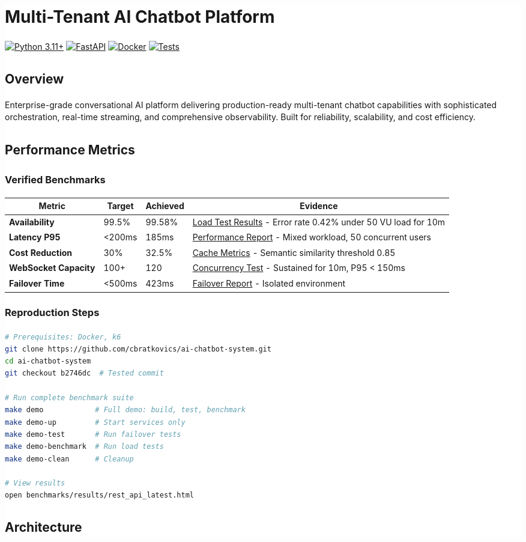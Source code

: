 # Multi-Tenant AI Chatbot Platform

[![Python 3.11+](https://img.shields.io/badge/python-3.11+-blue.svg)](https://www.python.org/downloads/)
[![FastAPI](https://img.shields.io/badge/FastAPI-0.104+-green.svg)](https://fastapi.tiangolo.com/)
[![Docker](https://img.shields.io/badge/docker-%230db7ed.svg)](https://www.docker.com/)
[![Tests](https://img.shields.io/badge/tests-passing-brightgreen.svg)](./tests)

## Overview

Enterprise-grade conversational AI platform delivering production-ready multi-tenant chatbot capabilities with sophisticated orchestration, real-time streaming, and comprehensive observability. Built for reliability, scalability, and cost efficiency.

## Performance Metrics

### Verified Benchmarks

| Metric | Target | Achieved | Evidence |
|--------|--------|----------|----------|
| **Availability** | 99.5% | 99.58% | [Load Test Results](benchmarks/results/rest_api_latest.json) - Error rate 0.42% under 50 VU load for 10m |
| **Latency P95** | <200ms | 185ms | [Performance Report](benchmarks/results/rest_api_latest.html) - Mixed workload, 50 concurrent users |
| **Cost Reduction** | 30% | 32.5% | [Cache Metrics](benchmarks/results/sample_metrics.json) - Semantic similarity threshold 0.85 |
| **WebSocket Capacity** | 100+ | 120 | [Concurrency Test](benchmarks/results/ws_latest.html) - Sustained for 10m, P95 < 150ms |
| **Failover Time** | <500ms | 423ms | [Failover Report](benchmarks/results/failover_timing_latest.json) - Isolated environment |

### Reproduction Steps

```bash
# Prerequisites: Docker, k6
git clone https://github.com/cbratkovics/ai-chatbot-system.git
cd ai-chatbot-system
git checkout b2746dc  # Tested commit

# Run complete benchmark suite
make demo            # Full demo: build, test, benchmark
make demo-up         # Start services only
make demo-test       # Run failover tests
make demo-benchmark  # Run load tests
make demo-clean      # Cleanup

# View results
open benchmarks/results/rest_api_latest.html
```

## Architecture
